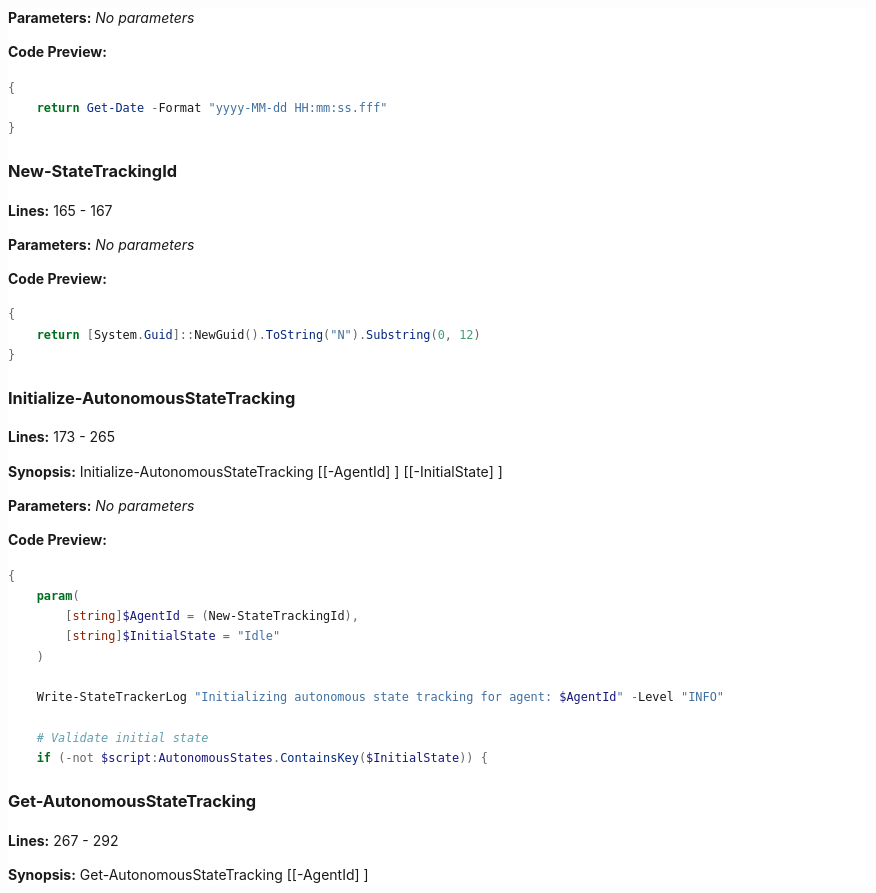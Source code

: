 


**Parameters:**
*No parameters*

**Code Preview:**
```powershell
{
    return Get-Date -Format "yyyy-MM-dd HH:mm:ss.fff"
}
``` 
### New-StateTrackingId
**Lines:** 165 - 167




**Parameters:**
*No parameters*

**Code Preview:**
```powershell
{
    return [System.Guid]::NewGuid().ToString("N").Substring(0, 12)
}
``` 
### Initialize-AutonomousStateTracking
**Lines:** 173 - 265

**Synopsis:** 
Initialize-AutonomousStateTracking [[-AgentId] <string>] [[-InitialState] <string>]




**Parameters:**
*No parameters*

**Code Preview:**
```powershell
{
    param(
        [string]$AgentId = (New-StateTrackingId),
        [string]$InitialState = "Idle"
    )
    
    Write-StateTrackerLog "Initializing autonomous state tracking for agent: $AgentId" -Level "INFO"
    
    # Validate initial state
    if (-not $script:AutonomousStates.ContainsKey($InitialState)) {
``` 
### Get-AutonomousStateTracking
**Lines:** 267 - 292

**Synopsis:** 
Get-AutonomousStateTracking [[-AgentId] <string>]
